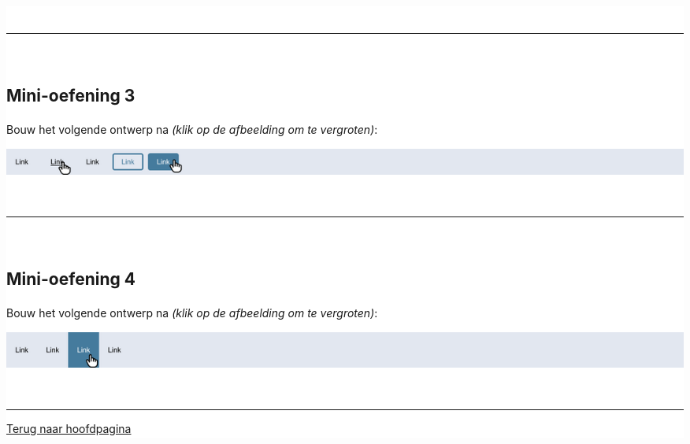 <br><hr><br>

## Mini-oefening 3

Bouw het volgende ontwerp na *(klik op de afbeelding om te vergroten)*:


<img src="./images/Mini-oefening3.png" alt="Mini-oefening 3" title="Mini-oefening 3" width="1012">

<br><hr><br>

## Mini-oefening 4

Bouw het volgende ontwerp na *(klik op de afbeelding om te vergroten)*:


<img src="./images/Mini-oefening4.png" alt="Mini-oefening 4" title="Mini-oefening 4" width="1012">


<br><hr>

[Terug naar hoofdpagina](../..)